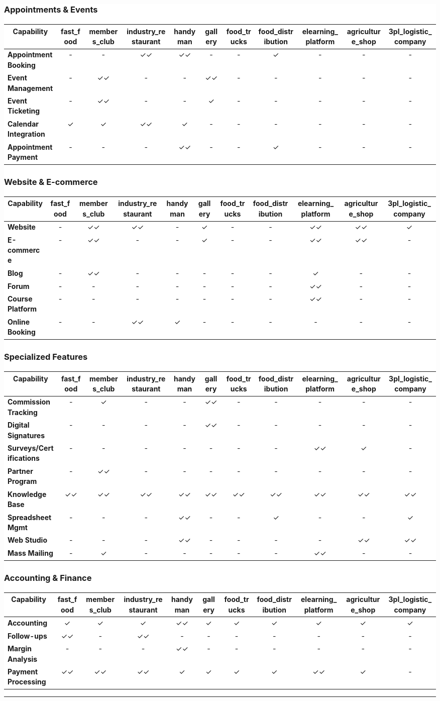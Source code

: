 ### Appointments & Events

| Capability | fast_food | members_club | industry_restaurant | handyman | gallery | food_trucks | food_distribution | elearning_platform | agriculture_shop | 3pl_logistic_company |
|------------|:---------:|:------------:|:------------------:|:--------:|:-------:|:-----------:|:----------------:|:-----------------:|:---------------:|:-------------------:|
| **Appointment Booking** | - | - | ✓✓ | ✓✓ | - | - | ✓ | - | - | - |
| **Event Management** | - | ✓✓ | - | - | ✓✓ | - | - | - | - | - |
| **Event Ticketing** | - | ✓✓ | - | - | ✓ | - | - | - | - | - |
| **Calendar Integration** | ✓ | ✓ | ✓✓ | ✓ | - | - | - | - | - | - |
| **Appointment Payment** | - | - | - | ✓✓ | - | - | ✓ | - | - | - |

### Website & E-commerce

| Capability | fast_food | members_club | industry_restaurant | handyman | gallery | food_trucks | food_distribution | elearning_platform | agriculture_shop | 3pl_logistic_company |
|------------|:---------:|:------------:|:------------------:|:--------:|:-------:|:-----------:|:----------------:|:-----------------:|:---------------:|:-------------------:|
| **Website** | - | ✓✓ | ✓✓ | - | ✓ | - | - | ✓✓ | ✓✓ | ✓ |
| **E-commerce** | - | ✓✓ | - | - | ✓ | - | - | ✓✓ | ✓✓ | - |
| **Blog** | - | ✓✓ | - | - | - | - | - | ✓ | - | - |
| **Forum** | - | - | - | - | - | - | - | ✓✓ | - | - |
| **Course Platform** | - | - | - | - | - | - | - | ✓✓ | - | - |
| **Online Booking** | - | - | ✓✓ | ✓ | - | - | - | - | - | - |

### Specialized Features

| Capability | fast_food | members_club | industry_restaurant | handyman | gallery | food_trucks | food_distribution | elearning_platform | agriculture_shop | 3pl_logistic_company |
|------------|:---------:|:------------:|:------------------:|:--------:|:-------:|:-----------:|:----------------:|:-----------------:|:---------------:|:-------------------:|
| **Commission Tracking** | - | ✓ | - | - | ✓✓ | - | - | - | - | - |
| **Digital Signatures** | - | - | - | - | ✓✓ | - | - | - | - | - |
| **Surveys/Certifications** | - | - | - | - | - | - | - | ✓✓ | ✓ | - |
| **Partner Program** | - | ✓✓ | - | - | - | - | - | - | - | - |
| **Knowledge Base** | ✓✓ | ✓✓ | ✓✓ | ✓✓ | ✓✓ | ✓✓ | ✓✓ | ✓✓ | ✓✓ | ✓✓ |
| **Spreadsheet Mgmt** | - | - | - | ✓✓ | - | - | ✓ | - | - | ✓ |
| **Web Studio** | - | - | - | ✓✓ | - | - | - | - | ✓✓ | ✓✓ |
| **Mass Mailing** | - | ✓ | - | - | - | - | - | ✓✓ | - | - |

### Accounting & Finance

| Capability | fast_food | members_club | industry_restaurant | handyman | gallery | food_trucks | food_distribution | elearning_platform | agriculture_shop | 3pl_logistic_company |
|------------|:---------:|:------------:|:------------------:|:--------:|:-------:|:-----------:|:----------------:|:-----------------:|:---------------:|:-------------------:|
| **Accounting** | ✓ | ✓ | ✓ | ✓✓ | ✓ | ✓ | ✓ | ✓ | ✓ | ✓ |
| **Follow-ups** | ✓✓ | - | ✓✓ | - | - | - | - | - | - | - |
| **Margin Analysis** | - | - | - | ✓✓ | - | - | - | - | - | - |
| **Payment Processing** | ✓✓ | ✓✓ | ✓✓ | ✓ | ✓ | ✓ | ✓ | ✓✓ | ✓ | - |

---